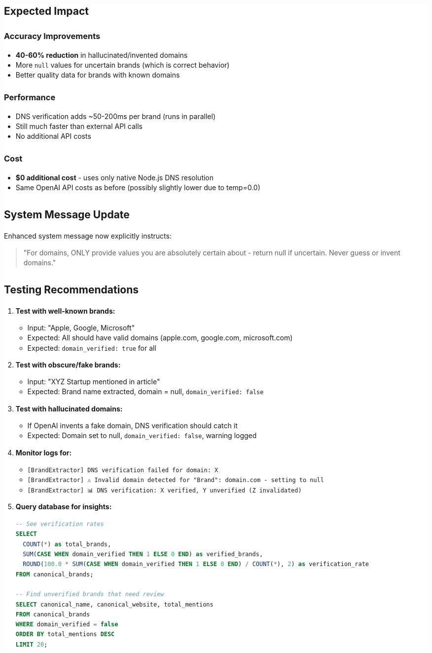 ## Expected Impact

### Accuracy Improvements
- **40-60% reduction** in hallucinated/invented domains
- More `null` values for uncertain brands (which is correct behavior)
- Better quality data for brands with known domains

### Performance
- DNS verification adds ~50-200ms per brand (runs in parallel)
- Still much faster than external API calls
- No additional API costs

### Cost
- **$0 additional cost** - uses only native Node.js DNS resolution
- Same OpenAI API costs as before (possibly slightly lower due to temp=0.0)

## System Message Update

Enhanced system message now explicitly instructs:
> "For domains, ONLY provide values you are absolutely certain about - return null if uncertain. Never guess or invent domains."

## Testing Recommendations

1. **Test with well-known brands:**
   - Input: "Apple, Google, Microsoft"
   - Expected: All should have valid domains (apple.com, google.com, microsoft.com)
   - Expected: `domain_verified: true` for all

2. **Test with obscure/fake brands:**
   - Input: "XYZ Startup mentioned in article"
   - Expected: Brand name extracted, domain = null, `domain_verified: false`

3. **Test with hallucinated domains:**
   - If OpenAI invents a fake domain, DNS verification should catch it
   - Expected: Domain set to null, `domain_verified: false`, warning logged

4. **Monitor logs for:**
   - `[BrandExtractor] DNS verification failed for domain: X`
   - `[BrandExtractor] ⚠️ Invalid domain detected for "Brand": domain.com - setting to null`
   - `[BrandExtractor] 📊 DNS verification: X verified, Y unverified (Z invalidated)`

5. **Query database for insights:**
   ```sql
   -- See verification rates
   SELECT 
     COUNT(*) as total_brands,
     SUM(CASE WHEN domain_verified THEN 1 ELSE 0 END) as verified_brands,
     ROUND(100.0 * SUM(CASE WHEN domain_verified THEN 1 ELSE 0 END) / COUNT(*), 2) as verification_rate
   FROM canonical_brands;
   
   -- Find unverified brands that need review
   SELECT canonical_name, canonical_website, total_mentions
   FROM canonical_brands
   WHERE domain_verified = false
   ORDER BY total_mentions DESC
   LIMIT 20;
   ```
